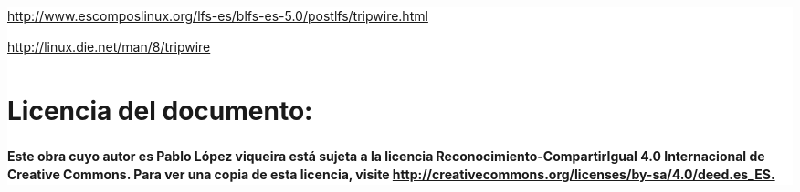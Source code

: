 http://www.escomposlinux.org/lfs-es/blfs-es-5.0/postlfs/tripwire.html

http://linux.die.net/man/8/tripwire

Licencia del documento:
========================

#### Este obra cuyo autor es Pablo López viqueira está sujeta a la licencia Reconocimiento-CompartirIgual 4.0 Internacional de Creative Commons. Para ver una copia de esta licencia, visite <http://creativecommons.org/licenses/by-sa/4.0/deed.es_ES.>

[^1]: En este caso la función hash utilizada es MD5.

[^2]: http://es.wikipedia.org/wiki/Raspbian

[^3]: http://es.wikipedia.org/wiki/Raspberry\_Pi
